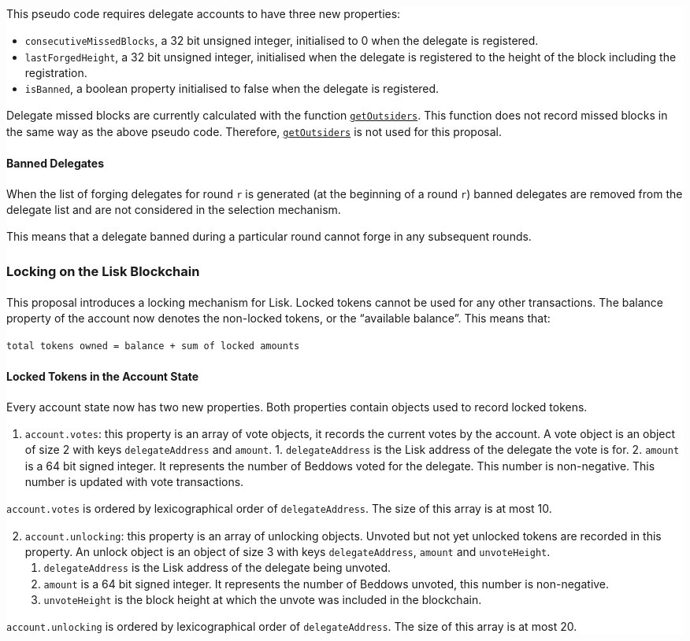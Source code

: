```
```

This pseudo code requires delegate accounts to have three new properties:

*   `consecutiveMissedBlocks`, a 32 bit unsigned integer, initialised to 0 when the delegate is registered.
*   `lastForgedHeight`, a 32 bit unsigned integer, initialised when the delegate is registered to the height of the block including the registration.
*   `isBanned`, a boolean property initialised to false when the delegate is registered.

Delegate missed blocks are currently calculated with the function <code>[getOutsiders](https://github.com/LiskHQ/lisk-sdk/blob/7c31c9d4b12a72f18a35ead79198b2ba6d4bd091/framework/src/modules/chain/submodules/rounds.js#L411)</code>. This function does not record missed blocks in the same way as the above pseudo code. Therefore, <code>[getOutsiders](https://github.com/LiskHQ/lisk-sdk/blob/7c31c9d4b12a72f18a35ead79198b2ba6d4bd091/framework/src/modules/chain/submodules/rounds.js#L411)</code> is not used for this proposal.

#### Banned Delegates

When the list of forging delegates for round `r` is generated (at the beginning of a round `r`) banned delegates are removed from the delegate list and are not considered in the selection mechanism.

This means that a delegate banned during a particular round cannot forge in any subsequent rounds.

### Locking on the Lisk Blockchain

This proposal introduces a locking mechanism for Lisk. Locked tokens cannot be used for any other transactions. The balance property of the account now denotes the non-locked tokens, or the  “available balance”. This means that:

    total tokens owned = balance + sum of locked amounts

#### Locked Tokens in the Account State

Every account state now has two new properties. Both properties contain objects used to record locked tokens.

1.   `account.votes`: this property is an array of vote objects, it records the current votes by the account. A vote object is an object of size 2 with keys `delegateAddress` and `amount`.
    1.   `delegateAddress` is the Lisk address of the delegate the vote is for.
    2.   `amount` is a 64 bit signed integer. It represents the number of Beddows voted for the delegate. This number is non-negative. This number is updated with vote transactions.

  `account.votes` is ordered by lexicographical order of `delegateAddress`. The size of this array is at most 10.

2. `account.unlocking`: this property is an array of unlocking objects. Unvoted but not yet unlocked tokens are recorded in this property. An unlock object is an object of size 3 with keys `delegateAddress`, `amount` and `unvoteHeight`.
    1.   `delegateAddress` is the Lisk address of the delegate being unvoted.
    2.   `amount` is a 64 bit signed integer. It represents the number of Beddows unvoted, this number is non-negative.
    3.   `unvoteHeight` is the block height at which the unvote was included in the blockchain.

  `account.unlocking` is ordered by lexicographical order of `delegateAddress`. The size of this array is at most 20.
